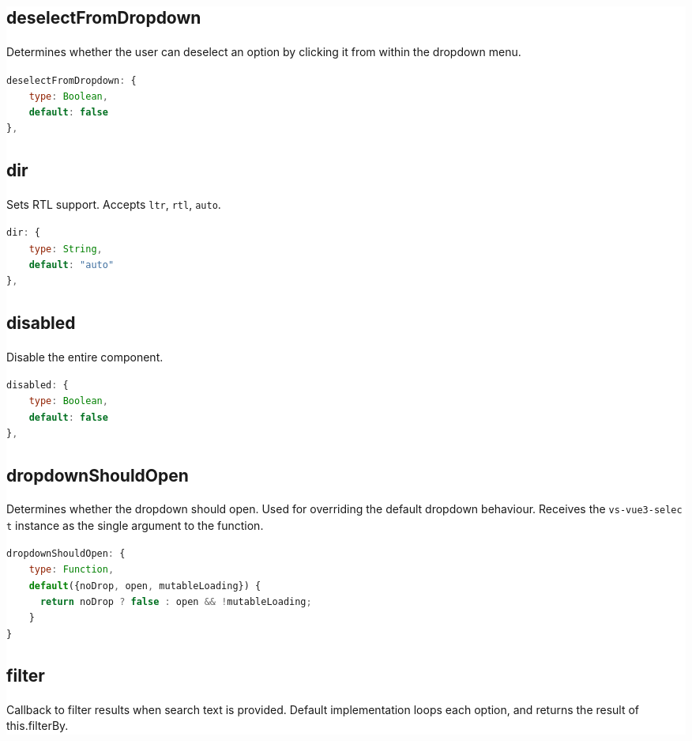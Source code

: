 ## deselectFromDropdown

Determines whether the user can deselect an option by clicking it from within
the dropdown menu.

```js
deselectFromDropdown: {
    type: Boolean,
    default: false
},
```

## dir

Sets RTL support. Accepts `ltr`, `rtl`, `auto`.

```js
dir: {
	type: String,
	default: "auto"
},
```

## disabled

Disable the entire component.

```js
disabled: {
	type: Boolean,
	default: false
},
```

## dropdownShouldOpen

Determines whether the dropdown should open. Used for overriding the default
dropdown behaviour. Receives the `vs-vue3-select` instance as the single argument to
the function.

```js
dropdownShouldOpen: {
    type: Function,
    default({noDrop, open, mutableLoading}) {
      return noDrop ? false : open && !mutableLoading;
    }
}
```

## filter

Callback to filter results when search text is provided. Default implementation
loops each option, and returns the result of this.filterBy.
